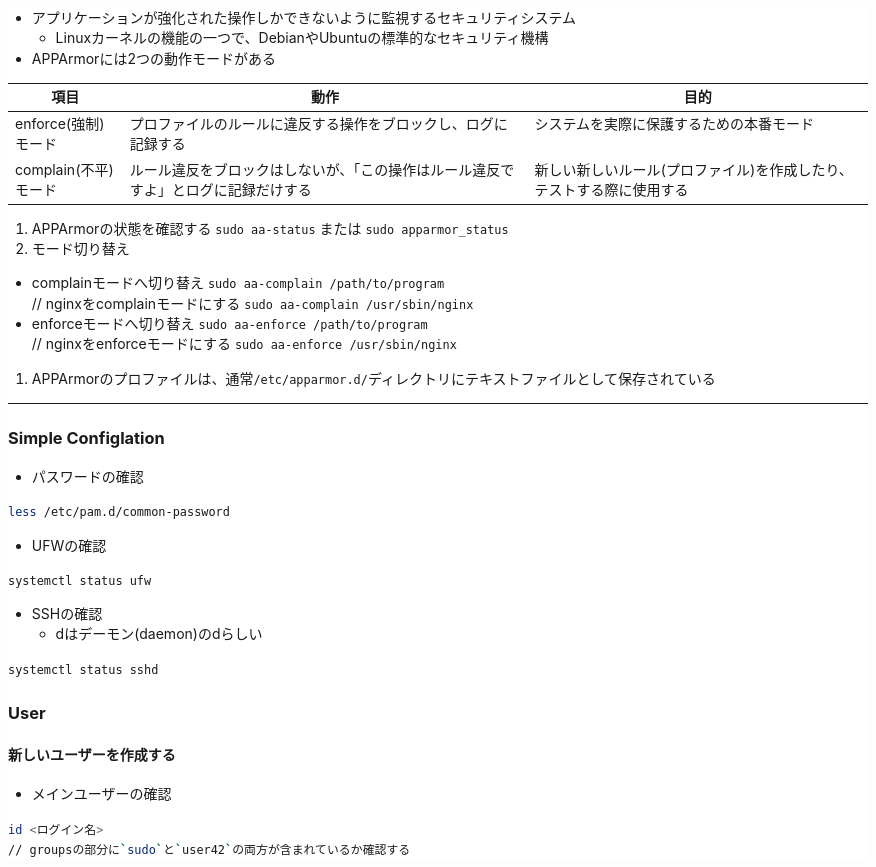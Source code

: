 - アプリケーションが強化された操作しかできないように監視するセキュリティシステム
  - Linuxカーネルの機能の一つで、DebianやUbuntuの標準的なセキュリティ機構
- APPArmorには2つの動作モードがある

| 項目 | 動作 | 目的 |
| ---- | ---- | ---- |
| enforce(強制)モード | プロファイルのルールに違反する操作をブロックし、ログに記録する | システムを実際に保護するための本番モード |
| complain(不平)モード | ルール違反をブロックはしないが、「この操作はルール違反ですよ」とログに記録だけする | 新しい新しいルール(プロファイル)を作成したり、テストする際に使用する |

1. APPArmorの状態を確認する
`sudo aa-status` または `sudo apparmor_status`
1. モード切り替え

  - complainモードへ切り替え
  `sudo aa-complain /path/to/program`<br>
  // nginxをcomplainモードにする
  `sudo aa-complain /usr/sbin/nginx`
  - enforceモードへ切り替え
  `sudo aa-enforce /path/to/program`<br>
  // nginxをenforceモードにする
  `sudo aa-enforce /usr/sbin/nginx`

1. APPArmorのプロファイルは、通常`/etc/apparmor.d/`ディレクトリにテキストファイルとして保存されている

---------

### Simple Configlation

- パスワードの確認

```bash
less /etc/pam.d/common-password
```

- UFWの確認

```bash
systemctl status ufw
```

- SSHの確認
  - dはデーモン(daemon)のdらしい

```bash
systemctl status sshd
```

### User

#### 新しいユーザーを作成する

- メインユーザーの確認
```bash
id <ログイン名>
// groupsの部分に`sudo`と`user42`の両方が含まれているか確認する
```
